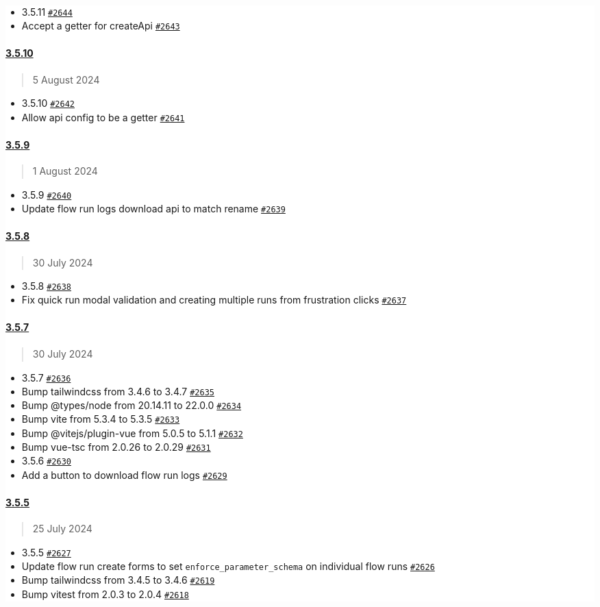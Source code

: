 - 3.5.11 [`#2644`](https://github.com/Synopkg/synotask-ui-library/pull/2644)
- Accept a getter for createApi [`#2643`](https://github.com/Synopkg/synotask-ui-library/pull/2643)

#### [3.5.10](https://github.com/Synopkg/synotask-ui-library/compare/3.5.9...3.5.10)

> 5 August 2024

- 3.5.10 [`#2642`](https://github.com/Synopkg/synotask-ui-library/pull/2642)
- Allow api config to be a getter [`#2641`](https://github.com/Synopkg/synotask-ui-library/pull/2641)

#### [3.5.9](https://github.com/Synopkg/synotask-ui-library/compare/3.5.8...3.5.9)

> 1 August 2024

- 3.5.9 [`#2640`](https://github.com/Synopkg/synotask-ui-library/pull/2640)
- Update flow run logs download api to match rename [`#2639`](https://github.com/Synopkg/synotask-ui-library/pull/2639)

#### [3.5.8](https://github.com/Synopkg/synotask-ui-library/compare/3.5.7...3.5.8)

> 30 July 2024

- 3.5.8 [`#2638`](https://github.com/Synopkg/synotask-ui-library/pull/2638)
- Fix quick run modal validation and creating multiple runs from frustration clicks [`#2637`](https://github.com/Synopkg/synotask-ui-library/pull/2637)

#### [3.5.7](https://github.com/Synopkg/synotask-ui-library/compare/3.5.5...3.5.7)

> 30 July 2024

- 3.5.7 [`#2636`](https://github.com/Synopkg/synotask-ui-library/pull/2636)
- Bump tailwindcss from 3.4.6 to 3.4.7 [`#2635`](https://github.com/Synopkg/synotask-ui-library/pull/2635)
- Bump @types/node from 20.14.11 to 22.0.0 [`#2634`](https://github.com/Synopkg/synotask-ui-library/pull/2634)
- Bump vite from 5.3.4 to 5.3.5 [`#2633`](https://github.com/Synopkg/synotask-ui-library/pull/2633)
- Bump @vitejs/plugin-vue from 5.0.5 to 5.1.1 [`#2632`](https://github.com/Synopkg/synotask-ui-library/pull/2632)
- Bump vue-tsc from 2.0.26 to 2.0.29 [`#2631`](https://github.com/Synopkg/synotask-ui-library/pull/2631)
- 3.5.6 [`#2630`](https://github.com/Synopkg/synotask-ui-library/pull/2630)
- Add a button to download flow run logs [`#2629`](https://github.com/Synopkg/synotask-ui-library/pull/2629)

#### [3.5.5](https://github.com/Synopkg/synotask-ui-library/compare/3.5.4...3.5.5)

> 25 July 2024

- 3.5.5 [`#2627`](https://github.com/Synopkg/synotask-ui-library/pull/2627)
- Update flow run create forms to set `enforce_parameter_schema` on individual flow runs [`#2626`](https://github.com/Synopkg/synotask-ui-library/pull/2626)
- Bump tailwindcss from 3.4.5 to 3.4.6 [`#2619`](https://github.com/Synopkg/synotask-ui-library/pull/2619)
- Bump vitest from 2.0.3 to 2.0.4 [`#2618`](https://github.com/Synopkg/synotask-ui-library/pull/2618)
